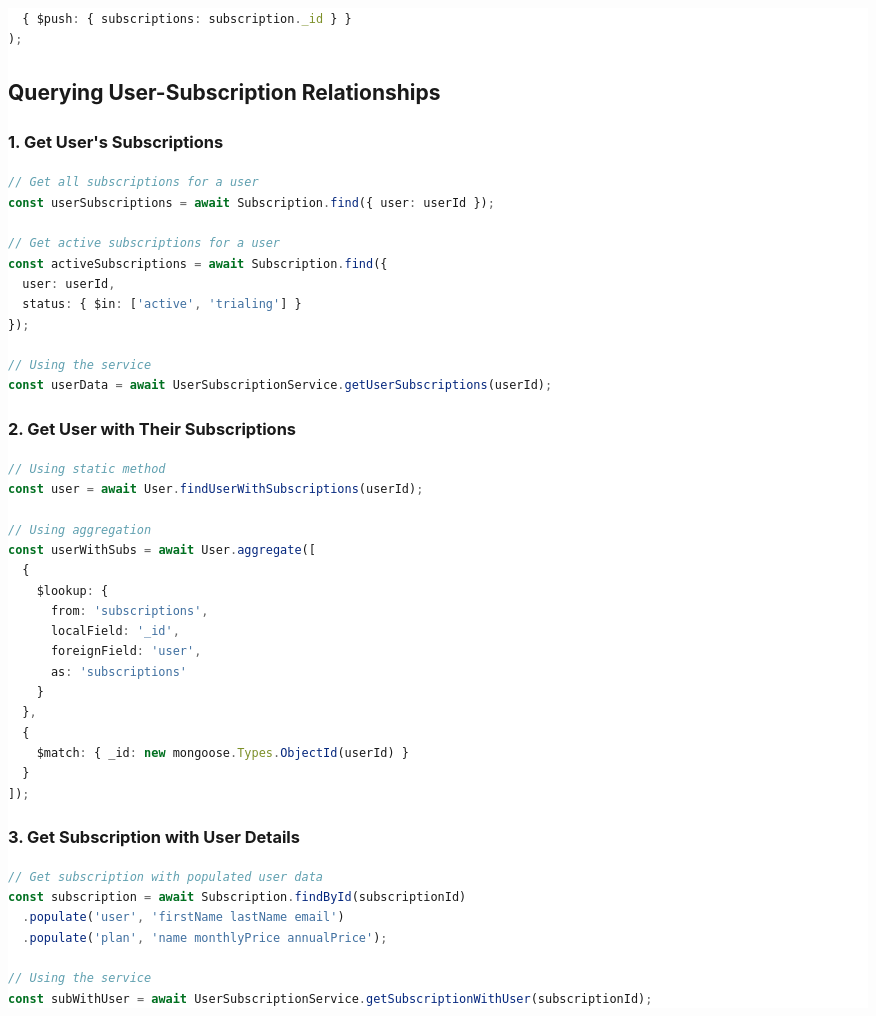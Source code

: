 ```typescript
  { $push: { subscriptions: subscription._id } }
);
```

## Querying User-Subscription Relationships

### 1. Get User's Subscriptions

```typescript
// Get all subscriptions for a user
const userSubscriptions = await Subscription.find({ user: userId });

// Get active subscriptions for a user
const activeSubscriptions = await Subscription.find({ 
  user: userId, 
  status: { $in: ['active', 'trialing'] } 
});

// Using the service
const userData = await UserSubscriptionService.getUserSubscriptions(userId);
```

### 2. Get User with Their Subscriptions

```typescript
// Using static method
const user = await User.findUserWithSubscriptions(userId);

// Using aggregation
const userWithSubs = await User.aggregate([
  {
    $lookup: {
      from: 'subscriptions',
      localField: '_id',
      foreignField: 'user',
      as: 'subscriptions'
    }
  },
  {
    $match: { _id: new mongoose.Types.ObjectId(userId) }
  }
]);
```

### 3. Get Subscription with User Details

```typescript
// Get subscription with populated user data
const subscription = await Subscription.findById(subscriptionId)
  .populate('user', 'firstName lastName email')
  .populate('plan', 'name monthlyPrice annualPrice');

// Using the service
const subWithUser = await UserSubscriptionService.getSubscriptionWithUser(subscriptionId);
```
